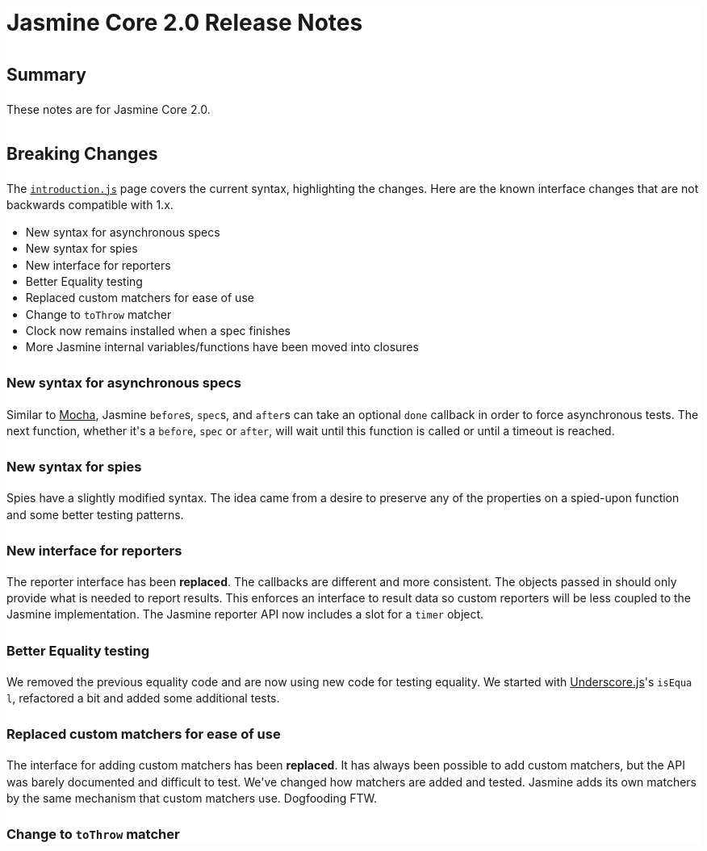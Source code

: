 # Jasmine Core 2.0 Release Notes

## Summary

These notes are for Jasmine Core 2.0.

## Breaking Changes

The [`introduction.js`][intro] page covers the current syntax, highlighting the changes. Here are the known interface changes that are not backwards compatible with 1.x.

* New syntax for asynchronous specs
* New syntax for spies
* New interface for reporters
* Better Equality testing
* Replaced custom matchers for ease of use
* Change to `toThrow` matcher
* Clock now remains installed when a spec finishes
* More Jasmine internal variables/functions have been moved into closures

### New syntax for asynchronous specs

Similar to [Mocha][mocha], Jasmine `before`s, `spec`s, and `after`s can take an optional `done` callback in order to force asynchronous tests. The next function, whether it's a `before`, `spec` or `after`, will wait until this function is called or until a timeout is reached.

### New syntax for spies

Spies have a slightly modified syntax. The idea came from a desire to preserve any of the properties on a spied-upon function and some better testing patterns.

### New interface for reporters

The reporter interface has been **replaced**. The callbacks are different and more consistent. The objects passed in should only provide what is needed to report results. This enforces an interface to result data so custom reporters will be less coupled to the Jasmine implementation. The Jasmine reporter API now includes a slot for a `timer` object.

### Better Equality testing

We removed the previous equality code and are now using new code for testing equality. We started with [Underscore.js][underscore]'s `isEqual`, refactored a bit and added some additional tests.

### Replaced custom matchers for ease of use

The interface for adding custom matchers has been **replaced**. It has always been possible to add custom matchers, but the API was barely documented and difficult to test. We've changed how matchers are added and tested. Jasmine adds its own matchers by the same mechanism that custom matchers use. Dogfooding FTW.

### Change to `toThrow` matcher


[mocha]: http://visionmedia.github.io/mocha/
[underscore]: http://underscorejs.org/
[grunt]: http://gruntjs.com
[node]: http://nodejs.org
[phantom]: http://phantomjs.org
[jasmine_downloads]: https://github.com/pivotal/jasmine/downloads
[contrib]: https://github.com/pivotal/jasmine/blob/master/CONTRIBUTING.md
[travis]: http://travis-ci.org
[travis_jasmine]: http://travis-ci.org/jasmine
[sauce]: http://saucelabs.com
[node_suite]: https://github.com/pivotal/jasmine/blob/master/spec/node_suite.js
[intro]: http://jasmine.github.io/2.0/introduction.html